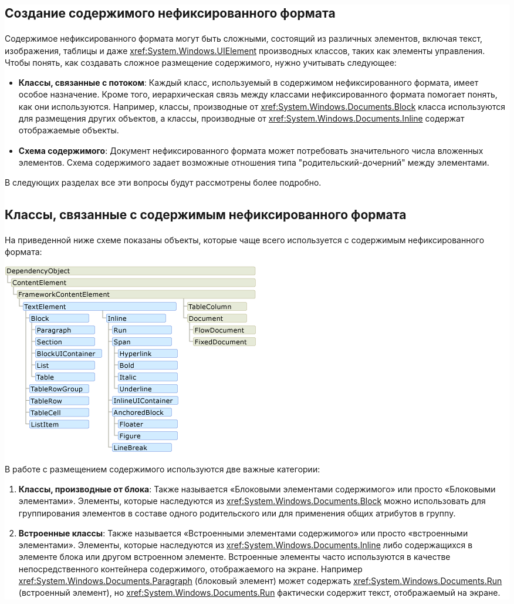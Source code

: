 <a name="creating_flow_content"></a>   
## <a name="creating-flow-content"></a>Создание содержимого нефиксированного формата  
 Содержимое нефиксированного формата могут быть сложными, состоящий из различных элементов, включая текст, изображения, таблицы и даже <xref:System.Windows.UIElement> производных классов, таких как элементы управления. Чтобы понять, как создавать сложное размещение содержимого, нужно учитывать следующее:  
  
-   **Классы, связанные с потоком**: Каждый класс, используемый в содержимом нефиксированного формата, имеет особое назначение. Кроме того, иерархическая связь между классами нефиксированного формата помогает понять, как они используются. Например, классы, производные от <xref:System.Windows.Documents.Block> класса используются для размещения других объектов, а классы, производные от <xref:System.Windows.Documents.Inline> содержат отображаемые объекты.  
  
-   **Схема содержимого**: Документ нефиксированного формата может потребовать значительного числа вложенных элементов. Схема содержимого задает возможные отношения типа "родительский-дочерний" между элементами.  
  
 В следующих разделах все эти вопросы будут рассмотрены более подробно.  
  
<a name="flow_related_classes"></a>   
## <a name="flow-related-classes"></a>Классы, связанные с содержимым нефиксированного формата  
 На приведенной ниже схеме показаны объекты, которые чаще всего используется с содержимым нефиксированного формата:  
  
 ![Схема: Иерархия классов элемента содержимого потока](./media/flow-class-hierarchy.png "Flow_Class_Hierarchy")  
  
 В работе с размещением содержимого используются две важные категории:  
  
1. **Классы, производные от блока**: Также называется «Блоковыми элементами содержимого» или просто «Блоковыми элементами». Элементы, которые наследуются из <xref:System.Windows.Documents.Block> можно использовать для группирования элементов в составе одного родительского или для применения общих атрибутов в группу.  
  
2. **Встроенные классы**: Также называется «Встроенными элементами содержимого» или просто «встроенными элементами». Элементы, которые наследуются из <xref:System.Windows.Documents.Inline> либо содержащихся в элементе блока или другом встроенном элементе. Встроенные элементы часто используются в качестве непосредственного контейнера содержимого, отображаемого на экране. Например <xref:System.Windows.Documents.Paragraph> (блоковый элемент) может содержать <xref:System.Windows.Documents.Run> (встроенный элемент), но <xref:System.Windows.Documents.Run> фактически содержит текст, отображаемый на экране.  
  